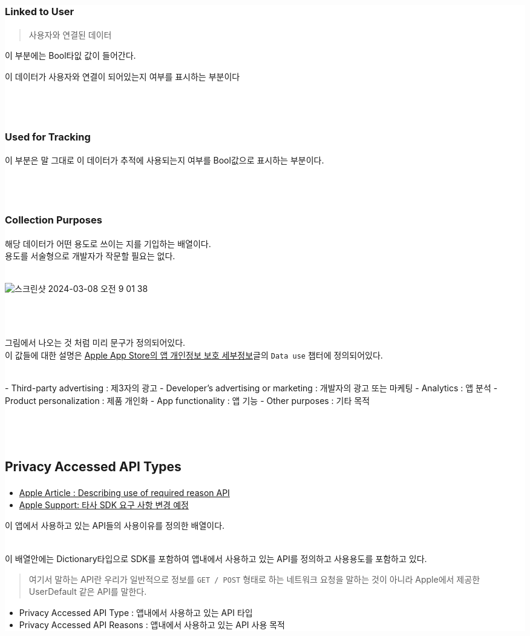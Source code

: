 ### Linked to User
> 사용자와 연결된 데이터

이 부분에는 Bool타잆 값이 들어간다.  

이 데이터가 사용자와 연결이 되어있는지 여부를 표시하는 부분이다

<br><br>

### Used for Tracking

이 부분은 말 그대로 이 데이터가 추적에 사용되는지 여부를 Bool값으로 표시하는 부분이다.  

<br><br>

### Collection Purposes
해당 데이터가 어떤 용도로 쓰이는 지를 기입하는 배열이다.  
용도를 서술형으로 개발자가 작문할 필요는 없다.  

<br>

<img width="624" alt="스크린샷 2024-03-08 오전 9 01 38" src="https://github.com/isGeekCode/TIL/assets/76529148/97028fdc-00a8-4754-8f79-17e8838ac95c">

<br><br>

그림에서 나오는 것 처럼 미리 문구가 정의되어있다.  
이 값들에 대한 설명은 [Apple App Store의 앱 개인정보 보호 세부정보](https://developer.apple.com/app-store/app-privacy-details/)글의 `Data use` 챕터에 정의되어있다.  

<br>
- Third-party advertising : 제3자의 광고 
- Developer’s advertising or marketing : 개발자의 광고 또는 마케팅
- Analytics : 앱 분석
- Product personalization : 제품 개인화
- App functionality : 앱 기능
- Other purposes : 기타 목적


<br><br>


## Privacy Accessed API Types
- [Apple Article : Describing use of required reason API](https://developer.apple.com/documentation/bundleresources/privacy_manifest_files/describing_use_of_required_reason_api)  
- [Apple Support: 타사 SDK 요구 사항 변경 예정](https://developer.apple.com/kr/support/third-party-SDK-requirements)

이 앱에서 사용하고 있는 API들의 사용이유를 정의한 배열이다.  

<br>
이 배열안에는 Dictionary타입으로 SDK를 포함하여 앱내에서 사용하고 있는 API를 정의하고 사용용도를 포함하고 있다.  

> 여기서 말하는 API란 우리가 일반적으로 정보를 `GET / POST` 형태로 하는 네트워크 요청을 말하는 것이 아니라 Apple에서 제공한 UserDefault 같은 API를 말한다.  

- Privacy Accessed API Type : 앱내에서 사용하고 있는 API 타입
- Privacy Accessed API Reasons : 앱내에서 사용하고 있는 API 사용 목적
